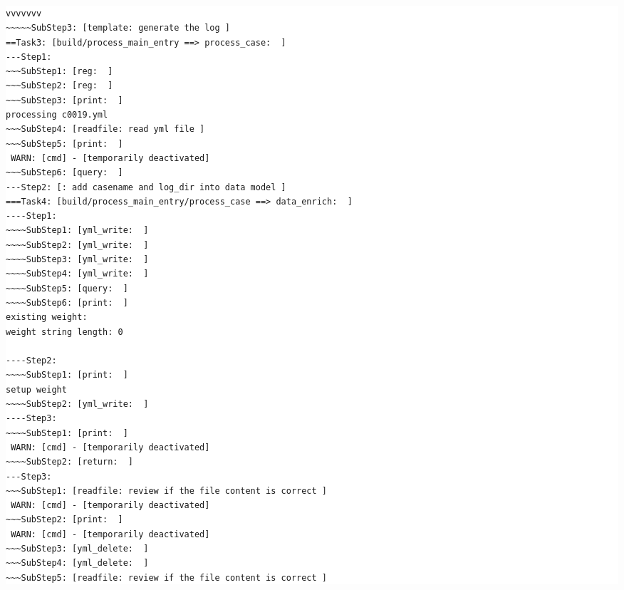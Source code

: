 ```
vvvvvvv
~~~~~SubStep3: [template: generate the log ]
==Task3: [build/process_main_entry ==> process_case:  ]
---Step1:
~~~SubStep1: [reg:  ]
~~~SubStep2: [reg:  ]
~~~SubStep3: [print:  ]
processing c0019.yml
~~~SubStep4: [readfile: read yml file ]
~~~SubStep5: [print:  ]
 WARN: [cmd] - [temporarily deactivated]
~~~SubStep6: [query:  ]
---Step2: [: add casename and log_dir into data model ]
===Task4: [build/process_main_entry/process_case ==> data_enrich:  ]
----Step1:
~~~~SubStep1: [yml_write:  ]
~~~~SubStep2: [yml_write:  ]
~~~~SubStep3: [yml_write:  ]
~~~~SubStep4: [yml_write:  ]
~~~~SubStep5: [query:  ]
~~~~SubStep6: [print:  ]
existing weight: 
weight string length: 0

----Step2:
~~~~SubStep1: [print:  ]
setup weight
~~~~SubStep2: [yml_write:  ]
----Step3:
~~~~SubStep1: [print:  ]
 WARN: [cmd] - [temporarily deactivated]
~~~~SubStep2: [return:  ]
---Step3:
~~~SubStep1: [readfile: review if the file content is correct ]
 WARN: [cmd] - [temporarily deactivated]
~~~SubStep2: [print:  ]
 WARN: [cmd] - [temporarily deactivated]
~~~SubStep3: [yml_delete:  ]
~~~SubStep4: [yml_delete:  ]
~~~SubStep5: [readfile: review if the file content is correct ]
